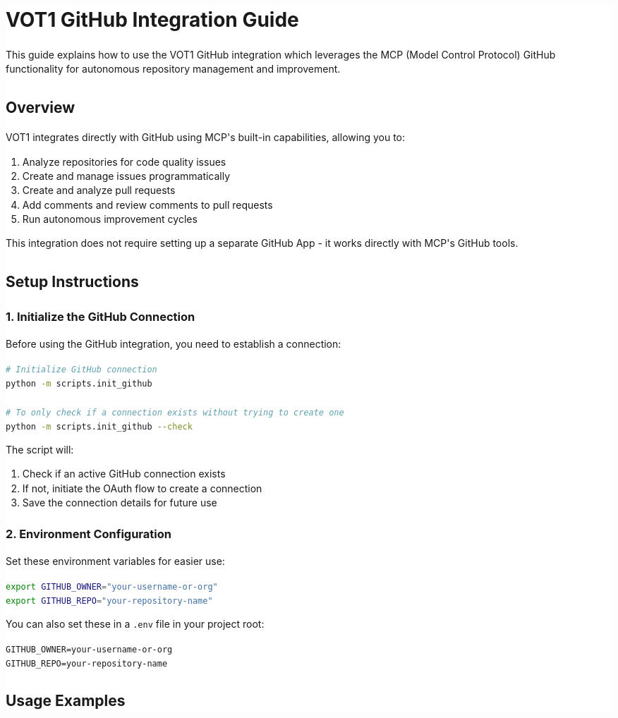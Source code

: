 # VOT1 GitHub Integration Guide

This guide explains how to use the VOT1 GitHub integration which leverages the MCP (Model Control Protocol) GitHub functionality for autonomous repository management and improvement.

## Overview

VOT1 integrates directly with GitHub using MCP's built-in capabilities, allowing you to:

1. Analyze repositories for code quality issues
2. Create and manage issues programmatically 
3. Create and analyze pull requests
4. Add comments and review comments to pull requests
5. Run autonomous improvement cycles

This integration does not require setting up a separate GitHub App - it works directly with MCP's GitHub tools.

## Setup Instructions

### 1. Initialize the GitHub Connection

Before using the GitHub integration, you need to establish a connection:

```bash
# Initialize GitHub connection
python -m scripts.init_github

# To only check if a connection exists without trying to create one
python -m scripts.init_github --check
```

The script will:
1. Check if an active GitHub connection exists
2. If not, initiate the OAuth flow to create a connection
3. Save the connection details for future use

### 2. Environment Configuration

Set these environment variables for easier use:

```bash
export GITHUB_OWNER="your-username-or-org"
export GITHUB_REPO="your-repository-name"
```

You can also set these in a `.env` file in your project root:

```
GITHUB_OWNER=your-username-or-org
GITHUB_REPO=your-repository-name
```

## Usage Examples
